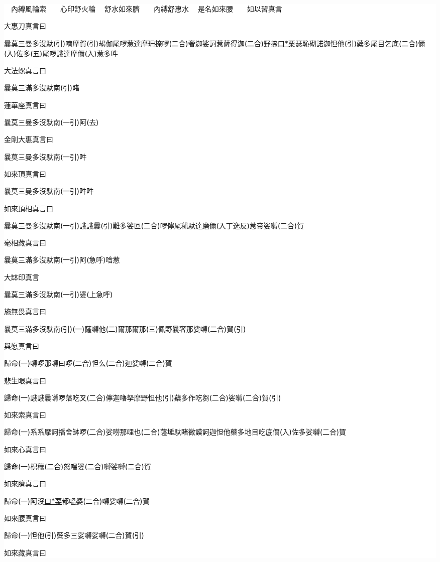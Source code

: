 　內縛風輪索　　心印舒火輪
　舒水如來臍　　內縛舒惠水
　是名如來腰　　如以習真言　

大惠刀真言曰

曩莫三曼多沒馱(引)喃摩賀(引)朅伽尾啰惹達摩珊捺啰(二合)奢迦娑訶惹薩得迦(二合)野捺[口*栗](二合)瑟恥砌諾迦怛他(引)蘗多尾目乞底(二合)儞(入)佐多(五)尾啰誐達摩儞(入)惹多吽

大法螺真言曰

曩莫三滿多沒馱南(引)睹

蓮華座真言曰

曩莫三曼多沒馱南(一引)阿(去)

金剛大惠真言曰

曩莫三曼多沒馱南(一引)吽

如來頂真言曰

曩莫三曼多沒馱南(一引)吽吽

如來頂相真言曰

曩莫三曼多沒馱南(一引)誐誐曩(引)難多娑叵(二合)啰儜尾秫馱達磨儞(入丁逸反)惹帝娑嚩(二合)賀

毫相藏真言曰

曩莫三滿多沒馱南(一引)阿(急呼)唅惹

大缽印真言

曩莫三滿多沒馱南(一引)婆(上急呼)

施無畏真言曰

曩莫三滿多沒馱南(引)(一)薩嚩他(二)爾那爾那(三)佩野曩奢那娑嚩(二合)賀(引)

與愿真言曰

歸命(一)嚩啰那嚩曰啰(二合)怛么(二合)迦娑嚩(二合)賀

悲生眼真言曰

歸命(一)誐誐曩嚩啰落吃叉(二合)儜迦嚕拏摩野怛他(引)蘗多作吃芻(二合)娑嚩(二合)賀(引)

如來索真言曰

歸命(一)系系摩訶播舍缽啰(二合)娑嘮那哩也(二合)薩埵馱睹微謨訶迦怛他蘗多地目吃底儞(入)佐多娑嚩(二合)賀

如來心真言曰

歸命(一)枳穰(二合)怒嗢婆(二合)嚩娑嚩(二合)賀

如來臍真言曰

歸命(一)阿沒[口*栗](二合)都嗢婆(二合)嚩娑嚩(二合)賀

如來腰真言曰

歸命(一)怛他(引)蘗多三娑嚩娑嚩(二合)賀(引)

如來藏真言曰
